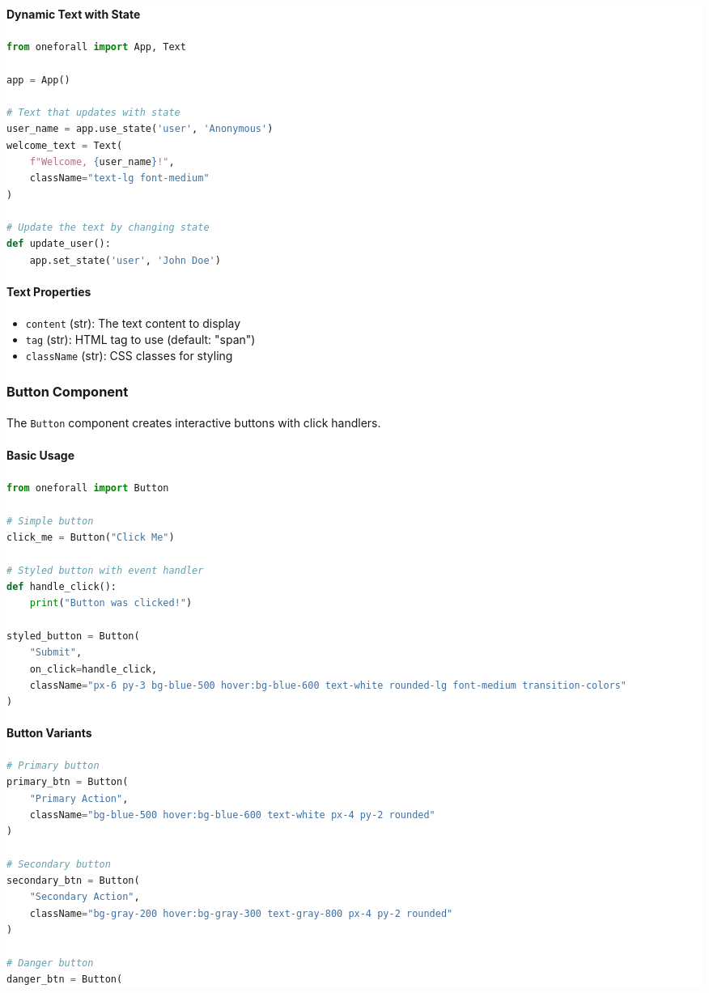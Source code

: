 #### Dynamic Text with State

```python
from oneforall import App, Text

app = App()

# Text that updates with state
user_name = app.use_state('user', 'Anonymous')
welcome_text = Text(
    f"Welcome, {user_name}!", 
    className="text-lg font-medium"
)

# Update the text by changing state
def update_user():
    app.set_state('user', 'John Doe')
```

#### Text Properties

- `content` (str): The text content to display
- `tag` (str): HTML tag to use (default: "span")
- `className` (str): CSS classes for styling

### Button Component

The `Button` component creates interactive buttons with click handlers.

#### Basic Usage

```python
from oneforall import Button

# Simple button
click_me = Button("Click Me")

# Styled button with event handler
def handle_click():
    print("Button was clicked!")

styled_button = Button(
    "Submit", 
    on_click=handle_click,
    className="px-6 py-3 bg-blue-500 hover:bg-blue-600 text-white rounded-lg font-medium transition-colors"
)
```

#### Button Variants

```python
# Primary button
primary_btn = Button(
    "Primary Action",
    className="bg-blue-500 hover:bg-blue-600 text-white px-4 py-2 rounded"
)

# Secondary button
secondary_btn = Button(
    "Secondary Action",
    className="bg-gray-200 hover:bg-gray-300 text-gray-800 px-4 py-2 rounded"
)

# Danger button
danger_btn = Button(
```